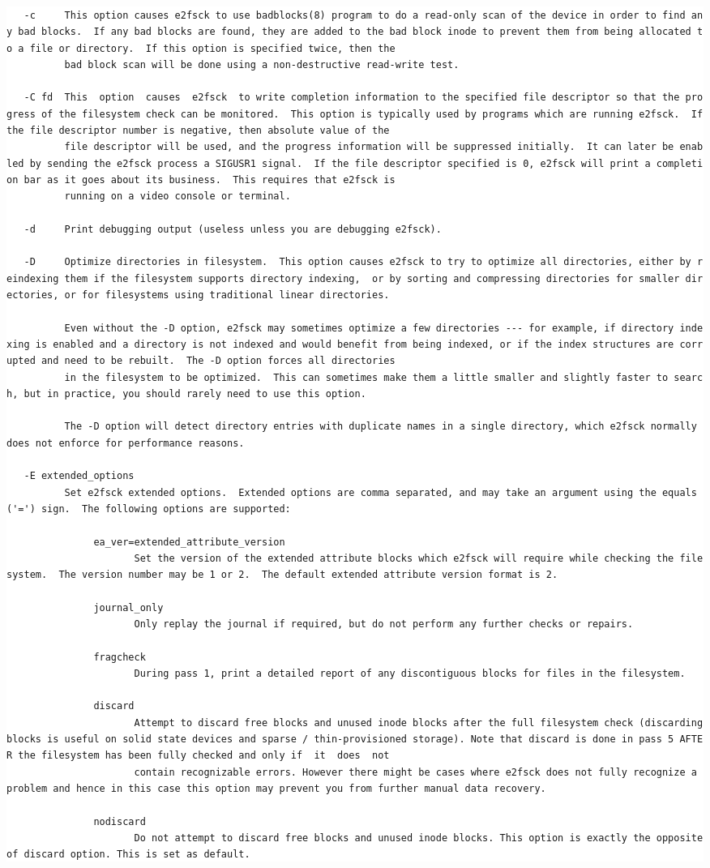        -c     This option causes e2fsck to use badblocks(8) program to do a read-only scan of the device in order to find any bad blocks.  If any bad blocks are found, they are added to the bad block inode to prevent them from being allocated to a file or directory.  If this option is specified twice, then the
              bad block scan will be done using a non-destructive read-write test.

       -C fd  This  option  causes  e2fsck  to write completion information to the specified file descriptor so that the progress of the filesystem check can be monitored.  This option is typically used by programs which are running e2fsck.  If the file descriptor number is negative, then absolute value of the
              file descriptor will be used, and the progress information will be suppressed initially.  It can later be enabled by sending the e2fsck process a SIGUSR1 signal.  If the file descriptor specified is 0, e2fsck will print a completion bar as it goes about its business.  This requires that e2fsck is
              running on a video console or terminal.

       -d     Print debugging output (useless unless you are debugging e2fsck).

       -D     Optimize directories in filesystem.  This option causes e2fsck to try to optimize all directories, either by reindexing them if the filesystem supports directory indexing,  or by sorting and compressing directories for smaller directories, or for filesystems using traditional linear directories.

              Even without the -D option, e2fsck may sometimes optimize a few directories --- for example, if directory indexing is enabled and a directory is not indexed and would benefit from being indexed, or if the index structures are corrupted and need to be rebuilt.  The -D option forces all directories
              in the filesystem to be optimized.  This can sometimes make them a little smaller and slightly faster to search, but in practice, you should rarely need to use this option.

              The -D option will detect directory entries with duplicate names in a single directory, which e2fsck normally does not enforce for performance reasons.

       -E extended_options
              Set e2fsck extended options.  Extended options are comma separated, and may take an argument using the equals ('=') sign.  The following options are supported:

                   ea_ver=extended_attribute_version
                          Set the version of the extended attribute blocks which e2fsck will require while checking the filesystem.  The version number may be 1 or 2.  The default extended attribute version format is 2.

                   journal_only
                          Only replay the journal if required, but do not perform any further checks or repairs.

                   fragcheck
                          During pass 1, print a detailed report of any discontiguous blocks for files in the filesystem.

                   discard
                          Attempt to discard free blocks and unused inode blocks after the full filesystem check (discarding blocks is useful on solid state devices and sparse / thin-provisioned storage). Note that discard is done in pass 5 AFTER the filesystem has been fully checked and only if  it  does  not
                          contain recognizable errors. However there might be cases where e2fsck does not fully recognize a problem and hence in this case this option may prevent you from further manual data recovery.

                   nodiscard
                          Do not attempt to discard free blocks and unused inode blocks. This option is exactly the opposite of discard option. This is set as default.
